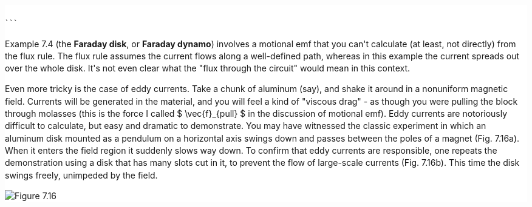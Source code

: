 ````{tab-set}

```
````

Example 7.4 (the __Faraday disk__, or __Faraday dynamo__) involves a motional emf that you can't calculate (at least, not directly) from the flux rule. The flux rule assumes the current flows along a well-defined path, whereas in this example the current spreads out over the whole disk. It's not even clear what the "flux through the circuit" would mean in this context.

Even more tricky is the case of eddy currents. Take a chunk of aluminum (say), and shake it around in a nonuniform magnetic field. Currents will be generated in the material, and you will feel a kind of "viscous drag" - as though you were pulling the block through molasses (this is the force I called $ \vec{f}_{pull} $  in the discussion of motional emf). Eddy currents are notoriously difficult to calculate, but easy and dramatic to demonstrate. You may have witnessed the classic experiment in which an aluminum disk mounted as a pendulum on a horizontal axis swings down and passes between the poles of a magnet (Fig. 7.16a). When it enters the field region it suddenly slows way down. To confirm that eddy currents are responsible, one repeats the demonstration using a disk that has many slots cut in it, to prevent the flow of large-scale currents (Fig. 7.16b). This time the disk swings freely, unimpeded by the field.

![Figure 7.16](../img/7.16.png)

 